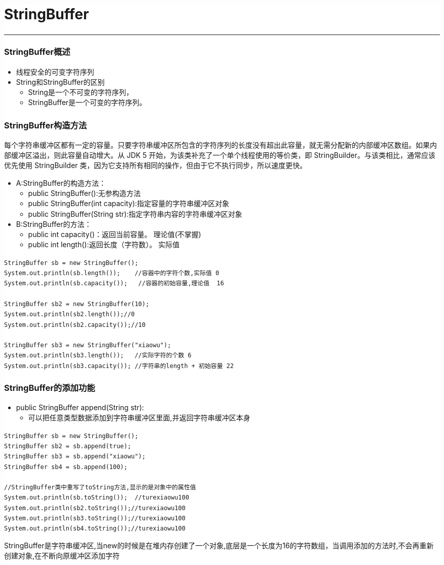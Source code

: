 ﻿# StringBuffer

---

### StringBuffer概述
* 线程安全的可变字符序列
* String和StringBuffer的区别
    * String是一个不可变的字符序列，
    * StringBuffer是一个可变的字符序列。

### StringBuffer构造方法
每个字符串缓冲区都有一定的容量。只要字符串缓冲区所包含的字符序列的长度没有超出此容量，就无需分配新的内部缓冲区数组。如果内部缓冲区溢出，则此容量自动增大。从 JDK 5 开始，为该类补充了一个单个线程使用的等价类，即 StringBuilder。与该类相比，通常应该优先使用 StringBuilder 类，因为它支持所有相同的操作，但由于它不执行同步，所以速度更快。

* A:StringBuffer的构造方法：
	* public StringBuffer():无参构造方法
	* public StringBuffer(int capacity):指定容量的字符串缓冲区对象
	* public StringBuffer(String str):指定字符串内容的字符串缓冲区对象
* B:StringBuffer的方法：
	* public int capacity()：返回当前容量。	理论值(不掌握)
	* public int length():返回长度（字符数）。 实际值

```
StringBuffer sb = new StringBuffer();
System.out.println(sb.length()); 	//容器中的字符个数,实际值 0
System.out.println(sb.capacity());	 //容器的初始容量,理论值  16

StringBuffer sb2 = new StringBuffer(10);
System.out.println(sb2.length());//0
System.out.println(sb2.capacity());//10

StringBuffer sb3 = new StringBuffer("xiaowu");
System.out.println(sb3.length());	//实际字符的个数 6
System.out.println(sb3.capacity());	//字符串的length + 初始容量 22

```
###  StringBuffer的添加功能
* public StringBuffer append(String str):
	* 可以把任意类型数据添加到字符串缓冲区里面,并返回字符串缓冲区本身
```
StringBuffer sb = new StringBuffer();
StringBuffer sb2 = sb.append(true);
StringBuffer sb3 = sb.append("xiaowu");
StringBuffer sb4 = sb.append(100);

//StringBuffer类中重写了toString方法,显示的是对象中的属性值
System.out.println(sb.toString());	//turexiaowu100	
System.out.println(sb2.toString());//turexiaowu100	
System.out.println(sb3.toString());//turexiaowu100	
System.out.println(sb4.toString());//turexiaowu100	
```
StringBuffer是字符串缓冲区,当new的时候是在堆内存创建了一个对象,底层是一个长度为16的字符数组，当调用添加的方法时,不会再重新创建对象,在不断向原缓冲区添加字符
